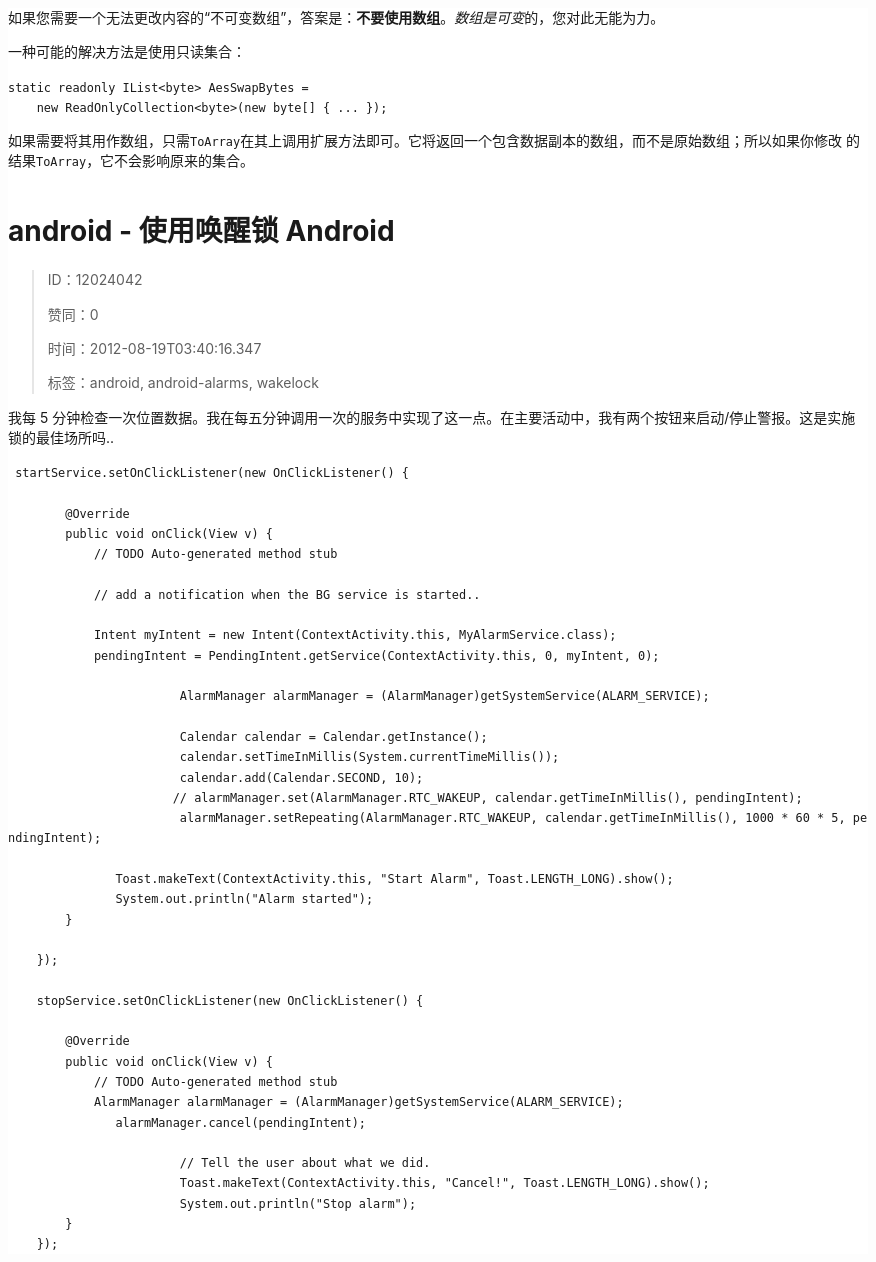 如果您需要一个无法更改内容的“不可变数组”，答案是：**不要使用数组**。*数组是可变*的，您对此无能为力。

一种可能的解决方法是使用只读集合：

```
static readonly IList<byte> AesSwapBytes =
    new ReadOnlyCollection<byte>(new byte[] { ... }); 
```

如果需要将其用作数组，只需`ToArray`在其上调用扩展方法即可。它将返回一个包含数据副本的数组，而不是原始数组；所以如果你修改 的结果`ToArray`，它不会影响原来的集合。

# android - 使用唤醒锁 Android

> ID：12024042
> 
> 赞同：0
> 
> 时间：2012-08-19T03:40:16.347
> 
> 标签：android, android-alarms, wakelock

我每 5 分钟检查一次位置数据。我在每五分钟调用一次的服务中实现了这一点。在主要活动中，我有两个按钮来启动/停止警报。这是实施锁的最佳场所吗..

```
 startService.setOnClickListener(new OnClickListener() {

        @Override
        public void onClick(View v) {
            // TODO Auto-generated method stub

            // add a notification when the BG service is started..

            Intent myIntent = new Intent(ContextActivity.this, MyAlarmService.class);
            pendingIntent = PendingIntent.getService(ContextActivity.this, 0, myIntent, 0);

                        AlarmManager alarmManager = (AlarmManager)getSystemService(ALARM_SERVICE);

                        Calendar calendar = Calendar.getInstance();
                        calendar.setTimeInMillis(System.currentTimeMillis());
                        calendar.add(Calendar.SECOND, 10);
                       // alarmManager.set(AlarmManager.RTC_WAKEUP, calendar.getTimeInMillis(), pendingIntent);
                        alarmManager.setRepeating(AlarmManager.RTC_WAKEUP, calendar.getTimeInMillis(), 1000 * 60 * 5, pendingIntent);

               Toast.makeText(ContextActivity.this, "Start Alarm", Toast.LENGTH_LONG).show();
               System.out.println("Alarm started");
        }

    });

    stopService.setOnClickListener(new OnClickListener() {

        @Override
        public void onClick(View v) {
            // TODO Auto-generated method stub
            AlarmManager alarmManager = (AlarmManager)getSystemService(ALARM_SERVICE);
               alarmManager.cancel(pendingIntent);

                        // Tell the user about what we did.
                        Toast.makeText(ContextActivity.this, "Cancel!", Toast.LENGTH_LONG).show();
                        System.out.println("Stop alarm");
        }
    }); 
```
